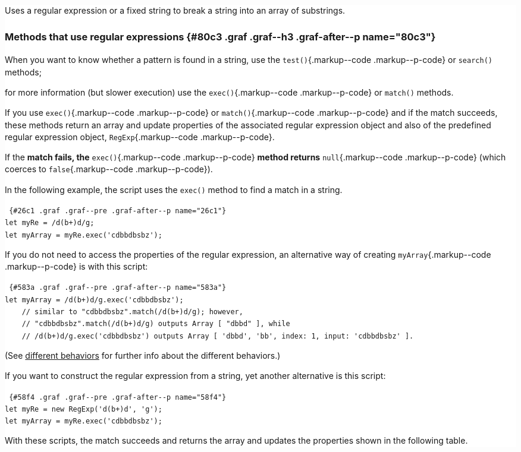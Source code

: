 Uses a regular expression or a fixed string to break a string into an
array of substrings.

### Methods that use regular expressions {#80c3 .graf .graf--h3 .graf-after--p name="80c3"}

When you want to know whether a pattern is found in a string, use the
`test()`{.markup--code .markup--p-code} or `search()`  methods;

for more information (but slower execution) use the
`exec()`{.markup--code .markup--p-code} or `match()`  methods.

If you use `exec()`{.markup--code .markup--p-code} or
`match()`{.markup--code .markup--p-code} and if the match succeeds,
these methods return an array and update properties of the associated
regular expression object and also of the predefined regular expression
object, `RegExp`{.markup--code .markup--p-code}.

If the **match fails, the** `exec()`{.markup--code .markup--p-code}
**method returns** `null`{.markup--code .markup--p-code} (which coerces
to `false`{.markup--code .markup--p-code}).

In the following example, the script uses the `exec()`  method to find a match in a string.

```
 {#26c1 .graf .graf--pre .graf-after--p name="26c1"}
let myRe = /d(b+)d/g;
let myArray = myRe.exec('cdbbdbsbz');
```


If you do not need to access the properties of the regular expression,
an alternative way of creating `myArray`{.markup--code .markup--p-code}
is with this script:

```
 {#583a .graf .graf--pre .graf-after--p name="583a"}
let myArray = /d(b+)d/g.exec('cdbbdbsbz'); 
    // similar to "cdbbdbsbz".match(/d(b+)d/g); however,
    // "cdbbdbsbz".match(/d(b+)d/g) outputs Array [ "dbbd" ], while 
    // /d(b+)d/g.exec('cdbbdbsbz') outputs Array [ 'dbbd', 'bb', index: 1, input: 'cdbbdbsbz' ].
```


(See [different
behaviors](https://github.com/bgoonz/Cheat-Sheets/blob/master/Regular_Expressions.md#g-different-behaviors)  for further info about the different behaviors.)

If you want to construct the regular expression from a string, yet
another alternative is this script:

```
 {#58f4 .graf .graf--pre .graf-after--p name="58f4"}
let myRe = new RegExp('d(b+)d', 'g');
let myArray = myRe.exec('cdbbdbsbz');
```


With these scripts, the match succeeds and returns the array and updates
the properties shown in the following table.
